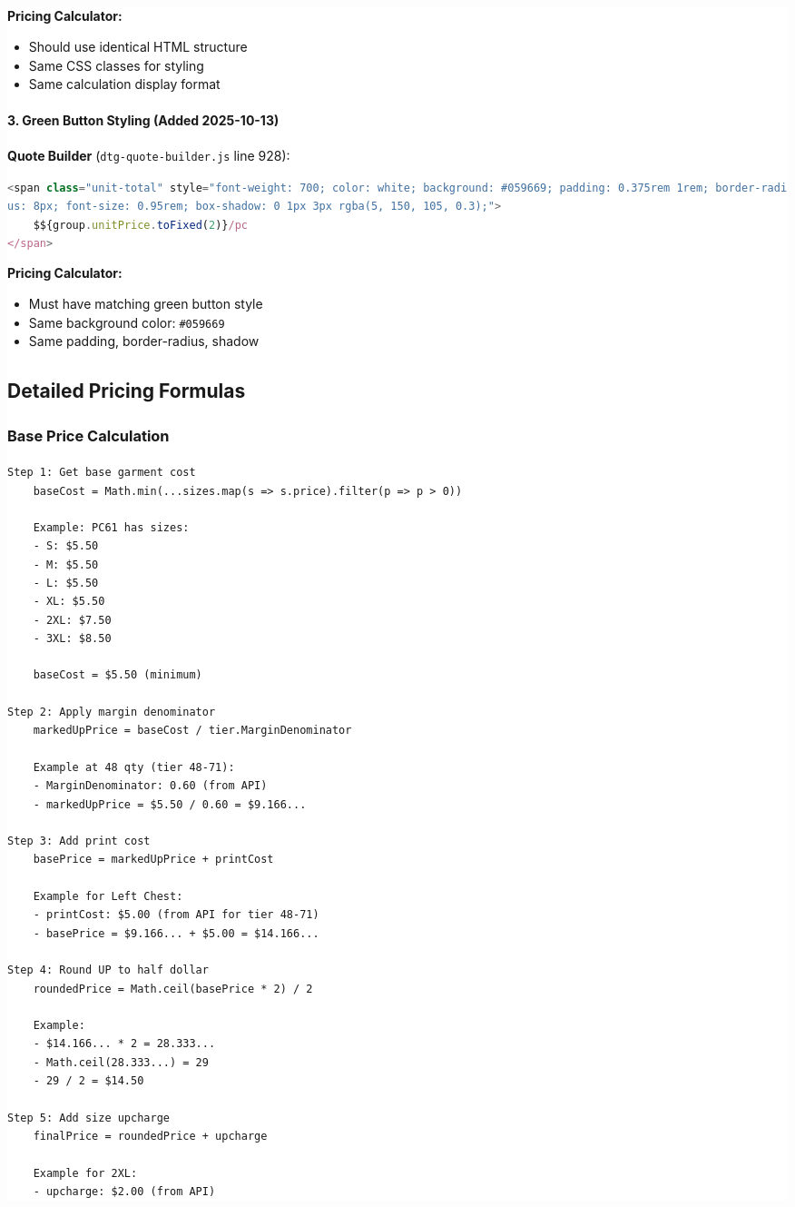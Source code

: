 **Pricing Calculator:**
- Should use identical HTML structure
- Same CSS classes for styling
- Same calculation display format

#### 3. Green Button Styling (Added 2025-10-13)

**Quote Builder** (`dtg-quote-builder.js` line 928):
```javascript
<span class="unit-total" style="font-weight: 700; color: white; background: #059669; padding: 0.375rem 1rem; border-radius: 8px; font-size: 0.95rem; box-shadow: 0 1px 3px rgba(5, 150, 105, 0.3);">
    $${group.unitPrice.toFixed(2)}/pc
</span>
```

**Pricing Calculator:**
- Must have matching green button style
- Same background color: `#059669`
- Same padding, border-radius, shadow

## Detailed Pricing Formulas

### Base Price Calculation

```
Step 1: Get base garment cost
    baseCost = Math.min(...sizes.map(s => s.price).filter(p => p > 0))

    Example: PC61 has sizes:
    - S: $5.50
    - M: $5.50
    - L: $5.50
    - XL: $5.50
    - 2XL: $7.50
    - 3XL: $8.50

    baseCost = $5.50 (minimum)

Step 2: Apply margin denominator
    markedUpPrice = baseCost / tier.MarginDenominator

    Example at 48 qty (tier 48-71):
    - MarginDenominator: 0.60 (from API)
    - markedUpPrice = $5.50 / 0.60 = $9.166...

Step 3: Add print cost
    basePrice = markedUpPrice + printCost

    Example for Left Chest:
    - printCost: $5.00 (from API for tier 48-71)
    - basePrice = $9.166... + $5.00 = $14.166...

Step 4: Round UP to half dollar
    roundedPrice = Math.ceil(basePrice * 2) / 2

    Example:
    - $14.166... * 2 = 28.333...
    - Math.ceil(28.333...) = 29
    - 29 / 2 = $14.50

Step 5: Add size upcharge
    finalPrice = roundedPrice + upcharge

    Example for 2XL:
    - upcharge: $2.00 (from API)
```
